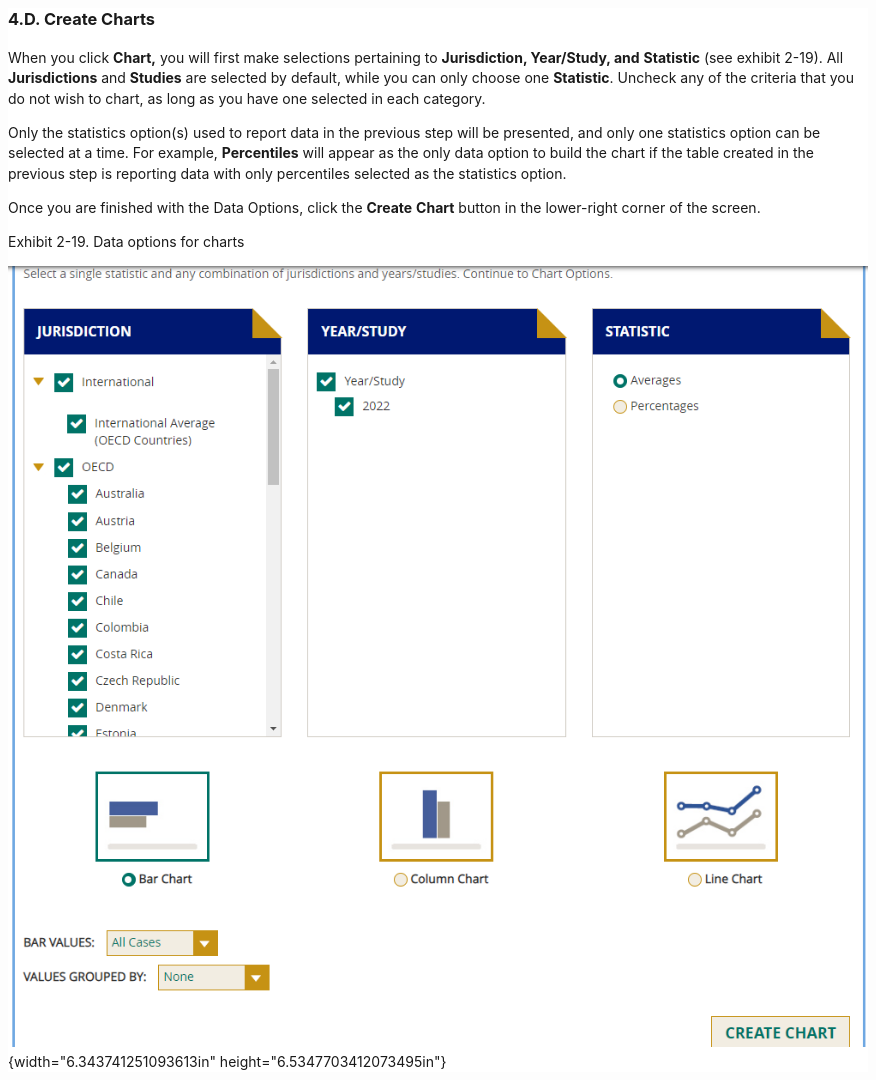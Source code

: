 ### 4.D. Create Charts

When you click **Chart,** you will first make selections pertaining to
**Jurisdiction, Year/Study, and** **Statistic** (see exhibit 2-19). All
**Jurisdictions** and **Studies** are selected by default, while you can
only choose one **Statistic**. Uncheck any of the criteria that you do
not wish to chart, as long as you have one selected in each category.

Only the statistics option(s) used to report data in the previous step
will be presented, and only one statistics option can be selected at a
time. For example, **Percentiles** will appear as the only data option
to build the chart if the table created in the previous step is
reporting data with only percentiles selected as the statistics option.

Once you are finished with the Data Options, click the **Create**
**Chart** button in the lower-right corner of the screen.

Exhibit 2-19. Data options for charts

![Exhibit 2-19 is a screenshot from the PISA IDE tool showing the data options available in the chart creating function in the Build Reports tab.](images/chapter2/image2-19.png){width="6.343741251093613in"
height="6.5347703412073495in"}
